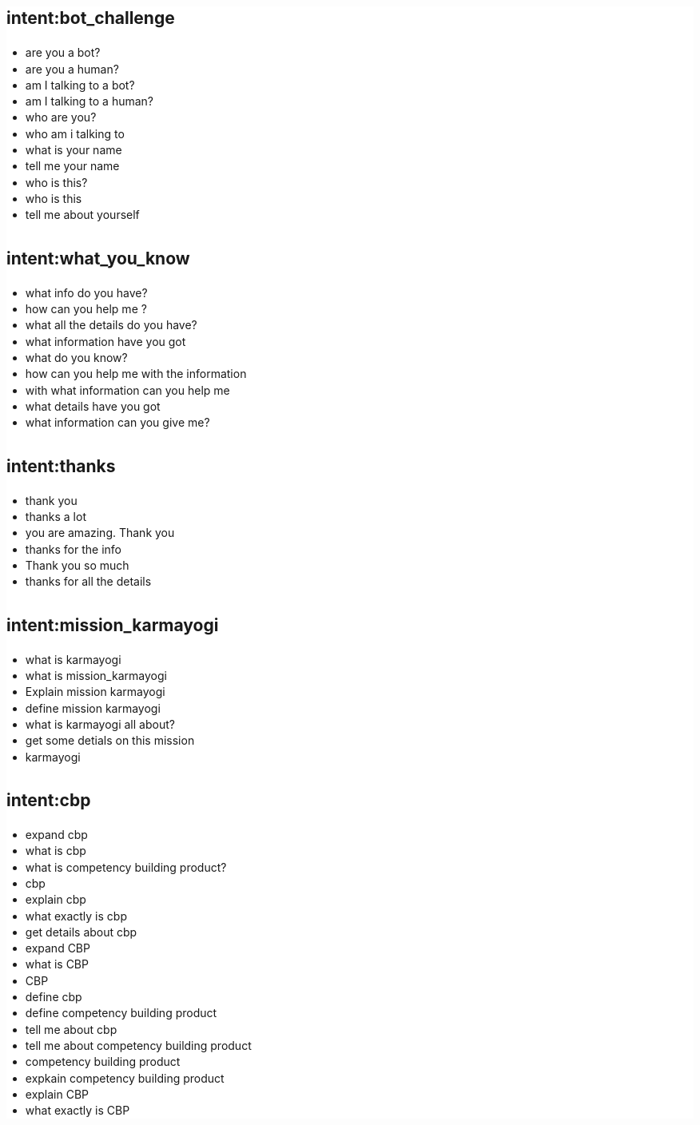 ## intent:bot_challenge
- are you a bot?
- are you a human?
- am I talking to a bot?
- am I talking to a human?
- who are you?
- who am i talking to
- what is your name
- tell me your name
- who is this?
- who is this
- tell me about yourself

## intent:what_you_know
- what info do you have?
- how can you help me ?
- what all the details do you have?
- what information have you got
- what do you know?
- how can you help me with the information
- with what information can you help me
- what details have you got
- what information can you give me?

## intent:thanks
- thank you
- thanks a lot
- you are amazing. Thank you
- thanks for the info
- Thank you so much
- thanks for all the details

## intent:mission_karmayogi
- what is karmayogi
- what is mission_karmayogi
- Explain mission karmayogi
- define  mission karmayogi
- what is karmayogi all about?
- get some detials on this mission
- karmayogi

## intent:cbp
- expand cbp
- what is cbp
- what is competency building product?
- cbp
- explain cbp
- what exactly is cbp
- get details about cbp
- expand CBP
- what is CBP
- CBP
- define cbp
- define competency building product
- tell me about cbp
- tell me about competency building product
- competency building product
- expkain competency building product
- explain CBP
- what exactly is CBP